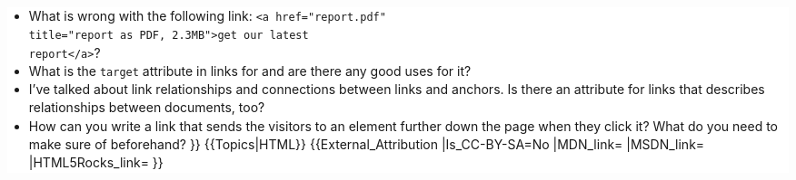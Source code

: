 * What is wrong with the following link: <code>&lt;a href="report.pdf" title="report as PDF, 2.3MB"&gt;get our latest report&lt;/a&gt;</code>?
* What is the <code>target</code> attribute in links for and are there any good uses for it?
* I’ve talked about link relationships and connections between links and anchors. Is there an attribute for links that describes relationships between documents, too?
* How can you write a link that sends the visitors to an element further down the page when they click it? What do you need to make sure of beforehand?
}}
{{Topics|HTML}}
{{External_Attribution
|Is_CC-BY-SA=No
|MDN_link=
|MSDN_link=
|HTML5Rocks_link=
}}